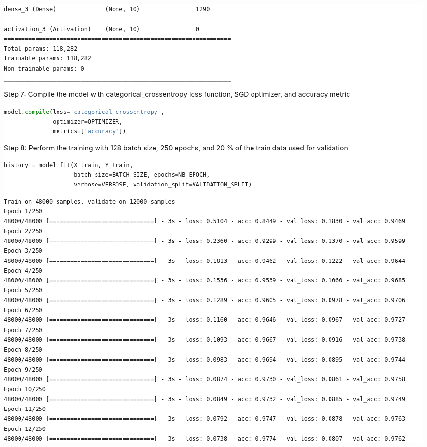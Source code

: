     dense_3 (Dense)              (None, 10)                1290      
    _________________________________________________________________
    activation_3 (Activation)    (None, 10)                0         
    =================================================================
    Total params: 118,282
    Trainable params: 118,282
    Non-trainable params: 0
    _________________________________________________________________
    

Step 7: Compile the model with categorical_crossentropy loss function, SGD optimizer, and accuracy metric


```python
model.compile(loss='categorical_crossentropy',
              optimizer=OPTIMIZER,
              metrics=['accuracy'])
```

Step 8: Perform the training with 128 batch size, 250 epochs, and 20 % of the train data used for validation


```python
history = model.fit(X_train, Y_train,
                    batch_size=BATCH_SIZE, epochs=NB_EPOCH,
                    verbose=VERBOSE, validation_split=VALIDATION_SPLIT)
```

    Train on 48000 samples, validate on 12000 samples
    Epoch 1/250
    48000/48000 [==============================] - 3s - loss: 0.5104 - acc: 0.8449 - val_loss: 0.1830 - val_acc: 0.9469
    Epoch 2/250
    48000/48000 [==============================] - 3s - loss: 0.2360 - acc: 0.9299 - val_loss: 0.1370 - val_acc: 0.9599
    Epoch 3/250
    48000/48000 [==============================] - 3s - loss: 0.1813 - acc: 0.9462 - val_loss: 0.1222 - val_acc: 0.9644
    Epoch 4/250
    48000/48000 [==============================] - 3s - loss: 0.1536 - acc: 0.9539 - val_loss: 0.1060 - val_acc: 0.9685
    Epoch 5/250
    48000/48000 [==============================] - 3s - loss: 0.1289 - acc: 0.9605 - val_loss: 0.0978 - val_acc: 0.9706
    Epoch 6/250
    48000/48000 [==============================] - 3s - loss: 0.1160 - acc: 0.9646 - val_loss: 0.0967 - val_acc: 0.9727
    Epoch 7/250
    48000/48000 [==============================] - 3s - loss: 0.1093 - acc: 0.9667 - val_loss: 0.0916 - val_acc: 0.9738
    Epoch 8/250
    48000/48000 [==============================] - 3s - loss: 0.0983 - acc: 0.9694 - val_loss: 0.0895 - val_acc: 0.9744
    Epoch 9/250
    48000/48000 [==============================] - 3s - loss: 0.0874 - acc: 0.9730 - val_loss: 0.0861 - val_acc: 0.9758
    Epoch 10/250
    48000/48000 [==============================] - 3s - loss: 0.0849 - acc: 0.9732 - val_loss: 0.0885 - val_acc: 0.9749
    Epoch 11/250
    48000/48000 [==============================] - 3s - loss: 0.0792 - acc: 0.9747 - val_loss: 0.0878 - val_acc: 0.9763
    Epoch 12/250
    48000/48000 [==============================] - 3s - loss: 0.0738 - acc: 0.9774 - val_loss: 0.0807 - val_acc: 0.9762
